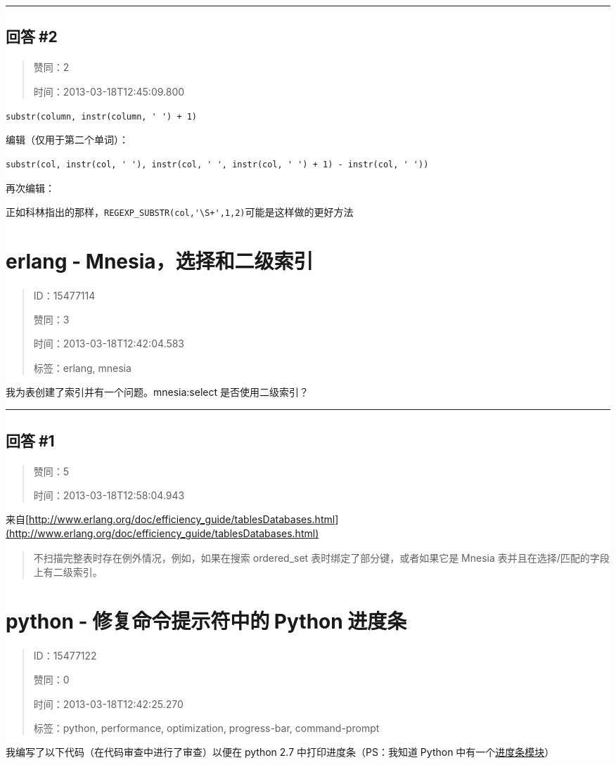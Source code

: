 * * *

## 回答 #2

> 赞同：2
> 
> 时间：2013-03-18T12:45:09.800

`substr(column, instr(column, ' ') + 1)`

编辑（仅用于第二个单词）：

`substr(col, instr(col, ' '), instr(col, ' ', instr(col, ' ') + 1) - instr(col, ' '))`

再次编辑：

正如科林指出的那样，`REGEXP_SUBSTR(col,'\S+',1,2)`可能是这样做的更好方法

# erlang - Mnesia，选择和二级索引

> ID：15477114
> 
> 赞同：3
> 
> 时间：2013-03-18T12:42:04.583
> 
> 标签：erlang, mnesia

我为表创建了索引并有一个问题。mnesia:select 是否使用二级索引？

* * *

## 回答 #1

> 赞同：5
> 
> 时间：2013-03-18T12:58:04.943

来自[http://www.erlang.org/doc/efficiency_guide/tablesDatabases.html](http://www.erlang.org/doc/efficiency_guide/tablesDatabases.html)

> 不扫描完整表时存在例外情况，例如，如果在搜索 ordered_set 表时绑定了部分键，或者如果它是 Mnesia 表并且在选择/匹配的字段上有二级索引。

# python - 修复命令提示符中的 Python 进度条

> ID：15477122
> 
> 赞同：0
> 
> 时间：2013-03-18T12:42:25.270
> 
> 标签：python, performance, optimization, progress-bar, command-prompt

我编写了以下代码（在代码审查中进行了审查）以便在 python 2.7 中打印进度条（PS：我知道 Python 中有一个[进度条模块](https://pypi.python.org/pypi/progressbar/2.2)）
